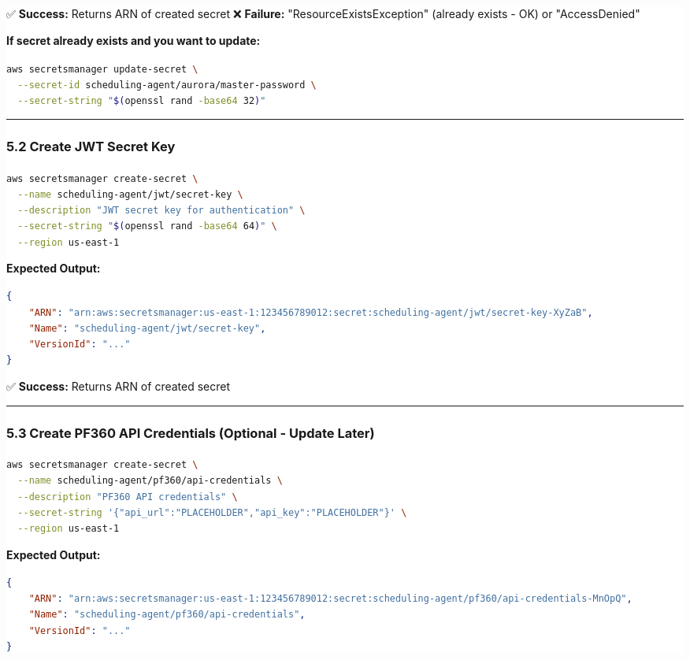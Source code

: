 ✅ **Success:** Returns ARN of created secret
❌ **Failure:** "ResourceExistsException" (already exists - OK) or "AccessDenied"

**If secret already exists and you want to update:**
```bash
aws secretsmanager update-secret \
  --secret-id scheduling-agent/aurora/master-password \
  --secret-string "$(openssl rand -base64 32)"
```

---

### 5.2 Create JWT Secret Key

```bash
aws secretsmanager create-secret \
  --name scheduling-agent/jwt/secret-key \
  --description "JWT secret key for authentication" \
  --secret-string "$(openssl rand -base64 64)" \
  --region us-east-1
```

**Expected Output:**
```json
{
    "ARN": "arn:aws:secretsmanager:us-east-1:123456789012:secret:scheduling-agent/jwt/secret-key-XyZaB",
    "Name": "scheduling-agent/jwt/secret-key",
    "VersionId": "..."
}
```

✅ **Success:** Returns ARN of created secret

---

### 5.3 Create PF360 API Credentials (Optional - Update Later)

```bash
aws secretsmanager create-secret \
  --name scheduling-agent/pf360/api-credentials \
  --description "PF360 API credentials" \
  --secret-string '{"api_url":"PLACEHOLDER","api_key":"PLACEHOLDER"}' \
  --region us-east-1
```

**Expected Output:**
```json
{
    "ARN": "arn:aws:secretsmanager:us-east-1:123456789012:secret:scheduling-agent/pf360/api-credentials-MnOpQ",
    "Name": "scheduling-agent/pf360/api-credentials",
    "VersionId": "..."
}
```
